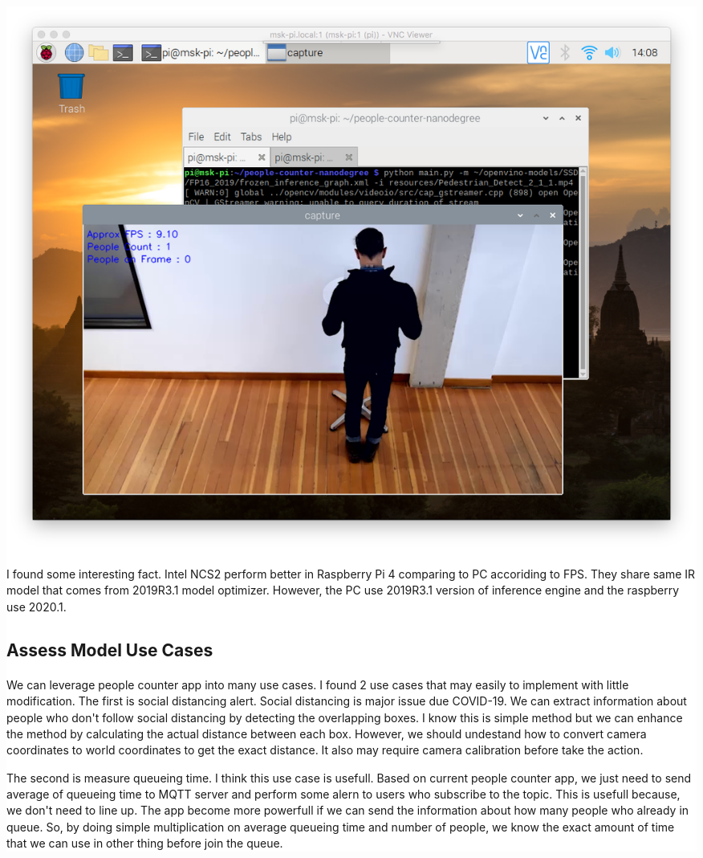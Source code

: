![Test on Raspberry Pi 4](./images/rpi-ssd.png)

I found some interesting fact. Intel NCS2 perform better in Raspberry Pi 4 comparing to PC accoriding to FPS. They share same IR model that comes from 2019R3.1 model optimizer. However, the PC use 2019R3.1 version of inference engine and the raspberry use 2020.1.

## Assess Model Use Cases

We can leverage people counter app into many use cases. I found 2 use cases that may easily to implement with little modification. The first is social distancing alert. Social distancing is major issue due COVID-19. We can extract information about people who don't follow social distancing by detecting the overlapping boxes. I know this is simple method but we can enhance the method by calculating the actual distance between each box. However, we should undestand how to convert camera coordinates to world coordinates to get the exact distance. It also may require camera calibration before take the action.

The second is measure queueing time. I think this use case is usefull. Based on current people counter app, we just need to send average of queueing time to MQTT server and perform some alern to users who subscribe to the topic. This is usefull because, we don't need to line up. The app become more powerfull if we can send the information about how many people who already in queue. So, by doing simple multiplication on average queueing time and number of people, we know the exact amount of time that we can use in other thing before join the queue.
